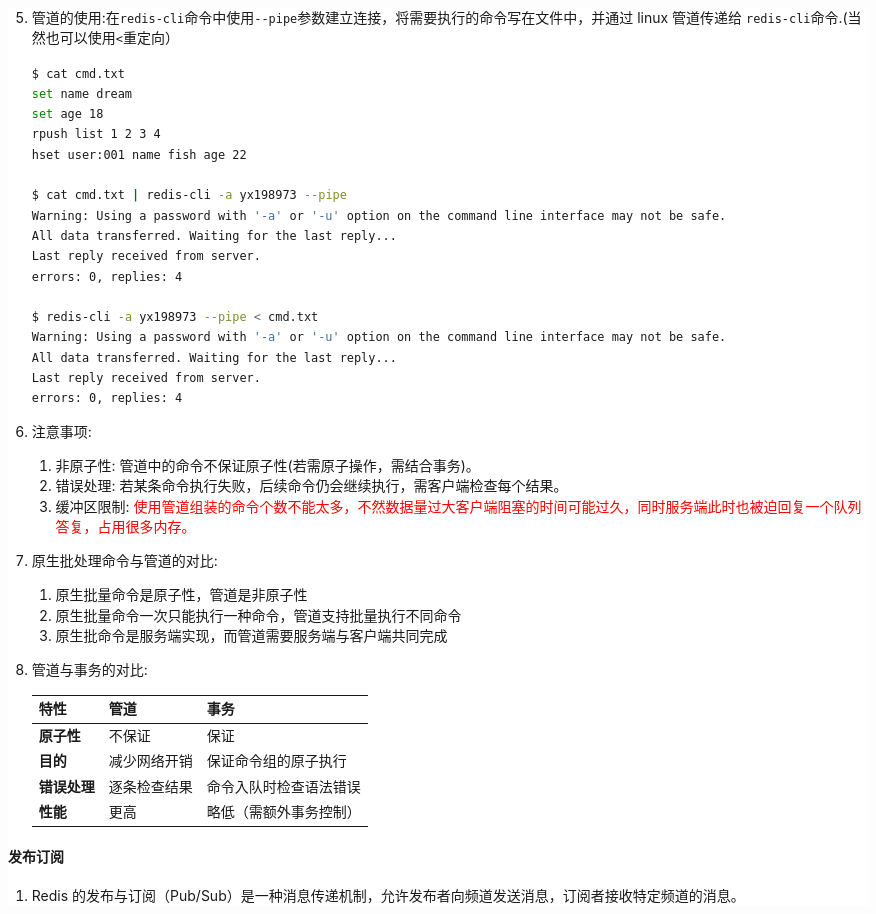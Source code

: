 
5. 管道的使用:在`redis-cli`命令中使用`--pipe`参数建立连接，将需要执行的命令写在文件中，并通过 linux 管道传递给 `redis-cli`命令.(当然也可以使用`<`重定向）

   ```bash
   $ cat cmd.txt
   set name dream
   set age 18
   rpush list 1 2 3 4
   hset user:001 name fish age 22
   
   $ cat cmd.txt | redis-cli -a yx198973 --pipe
   Warning: Using a password with '-a' or '-u' option on the command line interface may not be safe.
   All data transferred. Waiting for the last reply...
   Last reply received from server.
   errors: 0, replies: 4
   
   $ redis-cli -a yx198973 --pipe < cmd.txt
   Warning: Using a password with '-a' or '-u' option on the command line interface may not be safe.
   All data transferred. Waiting for the last reply...
   Last reply received from server.
   errors: 0, replies: 4
   ```

6. 注意事项:

   1. 非原子性: 管道中的命令不保证原子性(若需原子操作，需结合事务)。
   2. 错误处理: 若某条命令执行失败，后续命令仍会继续执行，需客户端检查每个结果。
   3. 缓冲区限制: <font color=red>使用管道组装的命令个数不能太多，不然数据量过大客户端阻塞的时间可能过久，同时服务端此时也被迫回复一个队列答复，占用很多内存。</font>

7. 原生批处理命令与管道的对比:

   1. 原生批量命令是原子性，管道是非原子性
   2. 原生批量命令一次只能执行一种命令，管道支持批量执行不同命令
   3. 原生批命令是服务端实现，而管道需要服务端与客户端共同完成

8. 管道与事务的对比:

   | 特性         | 管道         | 事务                   |
   | ------------ | ------------ | ---------------------- |
   | **原子性**   | 不保证       | 保证                   |
   | **目的**     | 减少网络开销 | 保证命令组的原子执行   |
   | **错误处理** | 逐条检查结果 | 命令入队时检查语法错误 |
   | **性能**     | 更高         | 略低（需额外事务控制） |

   





#### 发布订阅

1. Redis 的发布与订阅（Pub/Sub）是一种消息传递机制，允许发布者向频道发送消息，订阅者接收特定频道的消息。

